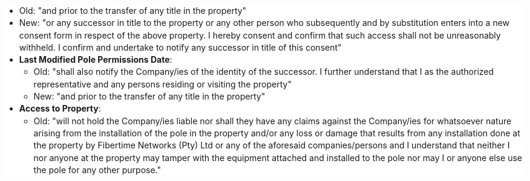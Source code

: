   - Old: "and prior to the transfer of any title in the property"
  - New: "or any successor in title to the property or any other person who subsequently and by substitution enters into a new consent form in respect of the above property.  I hereby consent and confirm that such access shall not be unreasonably withheld. I confirm and undertake to notify any successor in title of this consent"
- **Last Modified Pole Permissions Date**:
  - Old: "shall also notify the Company/ies of the identity of the successor.  I further understand that I as the authorized representative and any persons residing or visiting the property"
  - New: "and prior to the transfer of any title in the property"
- **Access to Property**:
  - Old: "will not hold the Company/ies liable nor shall they have any claims against the Company/ies for whatsoever nature arising from the installation of the pole in the property and/or any loss or damage that results from any installation done at the property by Fibertime Networks (Pty) Ltd or any of the aforesaid companies/persons and I understand that neither I nor anyone at the property may tamper with the equipment attached and installed to the pole nor may I or anyone else use the pole for any other purpose."
